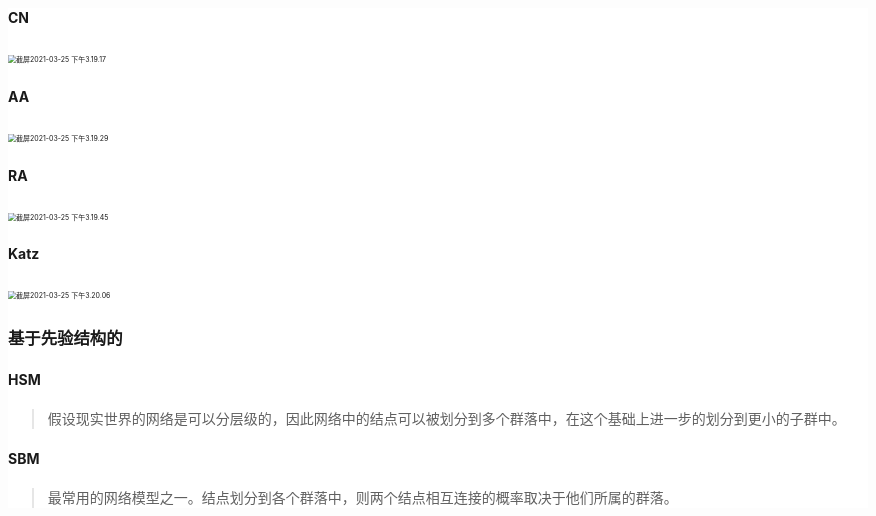 #### CN

<img src="/Users/yangboqing/Library/Application Support/typora-user-images/截屏2021-03-25 下午3.19.17.png" alt="截屏2021-03-25 下午3.19.17" style="zoom:50%;" />

#### AA

<img src="/Users/yangboqing/Library/Application Support/typora-user-images/截屏2021-03-25 下午3.19.29.png" alt="截屏2021-03-25 下午3.19.29" style="zoom:50%;" />

#### RA

<img src="/Users/yangboqing/Library/Application Support/typora-user-images/截屏2021-03-25 下午3.19.45.png" alt="截屏2021-03-25 下午3.19.45" style="zoom:50%;" />

#### Katz

<img src="/Users/yangboqing/Library/Application Support/typora-user-images/截屏2021-03-25 下午3.20.06.png" alt="截屏2021-03-25 下午3.20.06" style="zoom:50%;" />

### 基于先验结构的

#### HSM

> 假设现实世界的网络是可以分层级的，因此网络中的结点可以被划分到多个群落中，在这个基础上进一步的划分到更小的子群中。

#### SBM

> 最常用的网络模型之一。结点划分到各个群落中，则两个结点相互连接的概率取决于他们所属的群落。